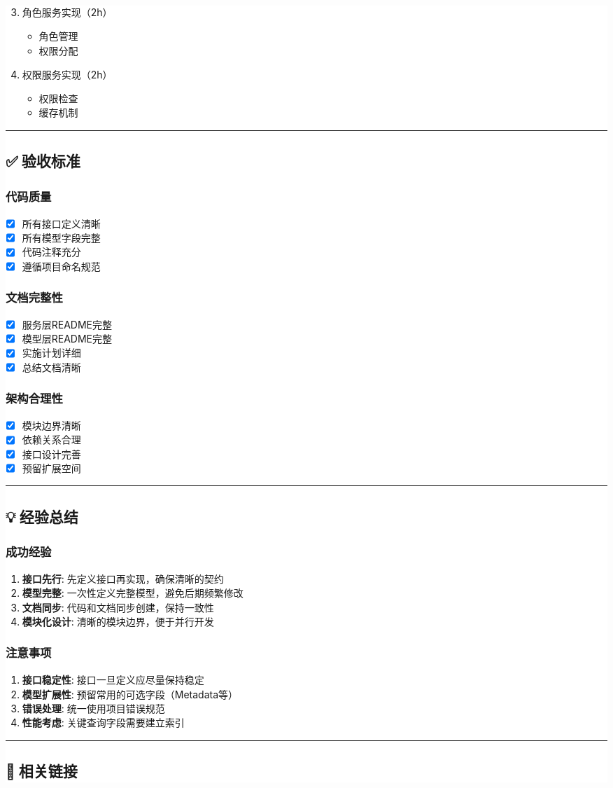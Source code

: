 3. 角色服务实现（2h）
   - 角色管理
   - 权限分配

4. 权限服务实现（2h）
   - 权限检查
   - 缓存机制

---

## ✅ 验收标准

### 代码质量
- [x] 所有接口定义清晰
- [x] 所有模型字段完整
- [x] 代码注释充分
- [x] 遵循项目命名规范

### 文档完整性
- [x] 服务层README完整
- [x] 模型层README完整
- [x] 实施计划详细
- [x] 总结文档清晰

### 架构合理性
- [x] 模块边界清晰
- [x] 依赖关系合理
- [x] 接口设计完善
- [x] 预留扩展空间

---

## 💡 经验总结

### 成功经验

1. **接口先行**: 先定义接口再实现，确保清晰的契约
2. **模型完整**: 一次性定义完整模型，避免后期频繁修改
3. **文档同步**: 代码和文档同步创建，保持一致性
4. **模块化设计**: 清晰的模块边界，便于并行开发

### 注意事项

1. **接口稳定性**: 接口一旦定义应尽量保持稳定
2. **模型扩展性**: 预留常用的可选字段（Metadata等）
3. **错误处理**: 统一使用项目错误规范
4. **性能考虑**: 关键查询字段需要建立索引

---

## 🔗 相关链接
